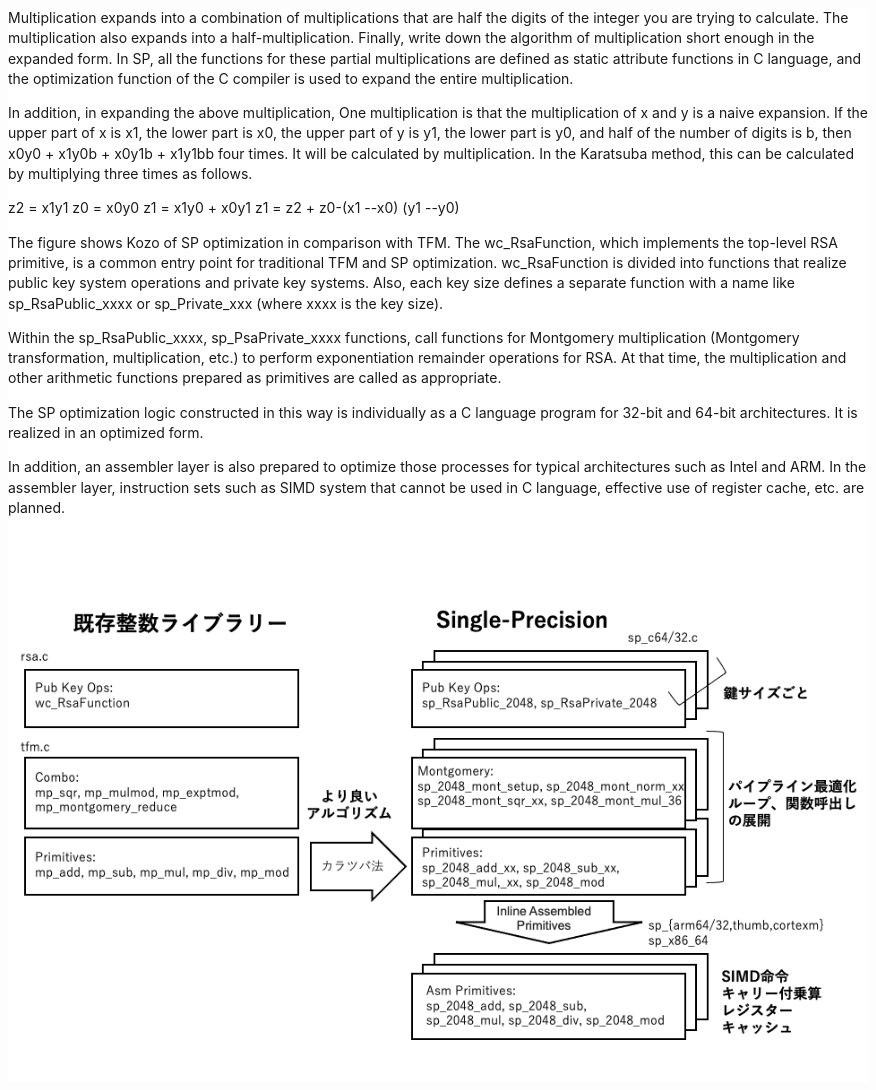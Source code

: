 Multiplication expands into a combination of multiplications that are half the digits of the integer you are trying to calculate. The multiplication also expands into a half-multiplication. Finally, write down the algorithm of multiplication short enough in the expanded form. In SP, all the functions for these partial multiplications are defined as static attribute functions in C language, and the optimization function of the C compiler is used to expand the entire multiplication.


In addition, in expanding the above multiplication,
One multiplication is that the multiplication of x and y is a naive expansion.
If the upper part of x is x1, the lower part is x0, the upper part of y is y1, the lower part is y0, and half of the number of digits is b, then x0y0 + x1y0b + x0y1b + x1y1bb four times.
It will be calculated by multiplication. In the Karatsuba method, this can be calculated by multiplying three times as follows.

z2 = x1y1
z0 = x0y0
z1 = x1y0 + x0y1
z1 = z2 + z0-(x1 --x0) (y1 --y0)

The figure shows Kozo of SP optimization in comparison with TFM. The wc_RsaFunction, which implements the top-level RSA primitive, is a common entry point for traditional TFM and SP optimization. wc_RsaFunction is divided into functions that realize public key system operations and private key systems. Also, each key size defines a separate function with a name like sp_RsaPublic_xxxx or sp_Private_xxx (where xxxx is the key size).

Within the sp_RsaPublic_xxxx, sp_PsaPrivate_xxxx functions, call functions for Montgomery multiplication (Montgomery transformation, multiplication, etc.) to perform exponentiation remainder operations for RSA. At that time, the multiplication and other arithmetic functions prepared as primitives are called as appropriate.

The SP optimization logic constructed in this way is individually as a C language program for 32-bit and 64-bit architectures.
It is realized in an optimized form.

In addition, an assembler layer is also prepared to optimize those processes for typical architectures such as Intel and ARM. In the assembler layer, instruction sets such as SIMD system that cannot be used in C language, effective use of register cache, etc. are planned.

<br> <br>
![Fig. 9-5](./fig9-5.png)
<br> <br>
